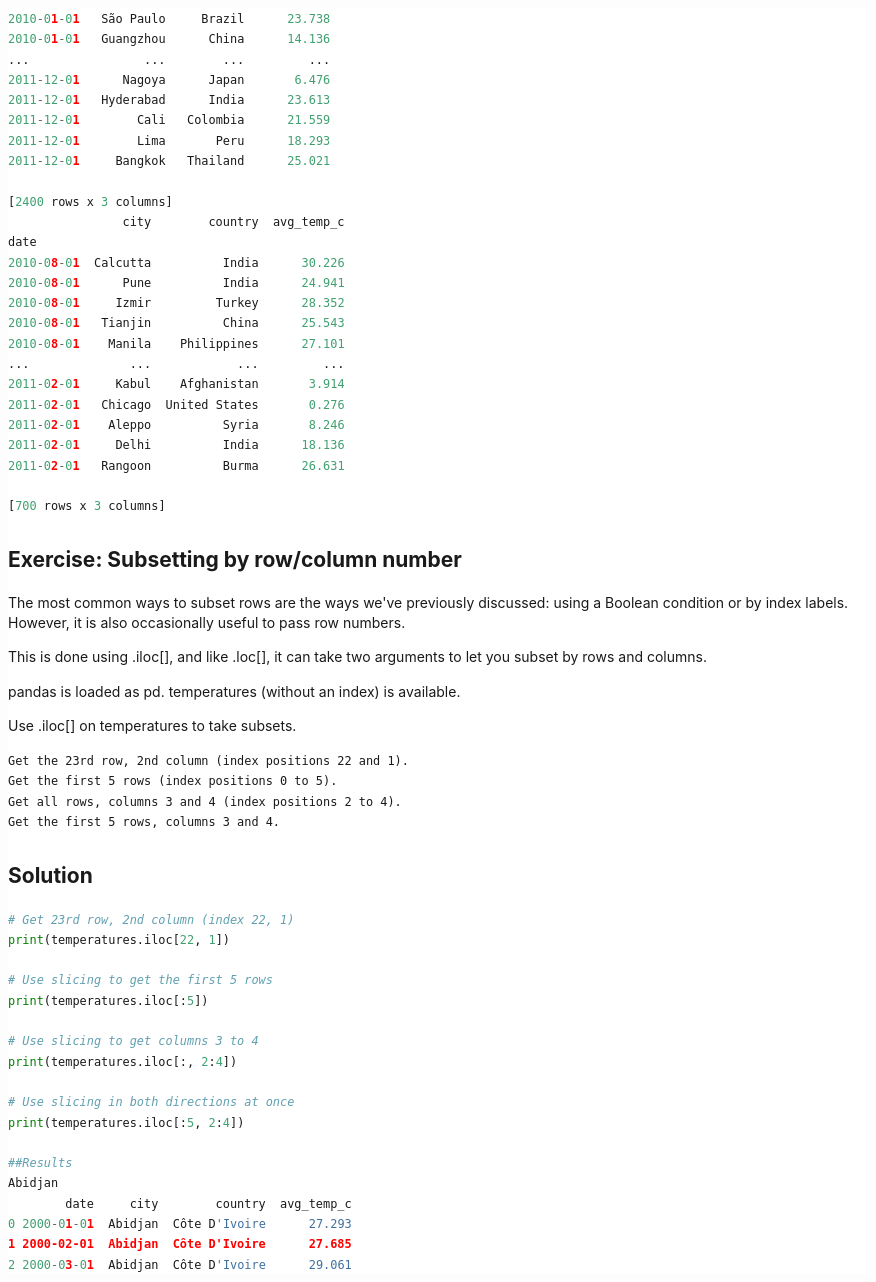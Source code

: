 ```python
2010-01-01   São Paulo     Brazil      23.738
2010-01-01   Guangzhou      China      14.136
...                ...        ...         ...
2011-12-01      Nagoya      Japan       6.476
2011-12-01   Hyderabad      India      23.613
2011-12-01        Cali   Colombia      21.559
2011-12-01        Lima       Peru      18.293
2011-12-01     Bangkok   Thailand      25.021

[2400 rows x 3 columns]
                city        country  avg_temp_c
date                                           
2010-08-01  Calcutta          India      30.226
2010-08-01      Pune          India      24.941
2010-08-01     Izmir         Turkey      28.352
2010-08-01   Tianjin          China      25.543
2010-08-01    Manila    Philippines      27.101
...              ...            ...         ...
2011-02-01     Kabul    Afghanistan       3.914
2011-02-01   Chicago  United States       0.276
2011-02-01    Aleppo          Syria       8.246
2011-02-01     Delhi          India      18.136
2011-02-01   Rangoon          Burma      26.631

[700 rows x 3 columns]
```

## Exercise: Subsetting by row/column number

The most common ways to subset rows are the ways we've previously discussed: using a Boolean condition or by index labels. However, it is also occasionally useful to pass row numbers.

This is done using .iloc[], and like .loc[], it can take two arguments to let you subset by rows and columns.

pandas is loaded as pd. temperatures (without an index) is available.

Use .iloc[] on temperatures to take subsets.

    Get the 23rd row, 2nd column (index positions 22 and 1).
    Get the first 5 rows (index positions 0 to 5).
    Get all rows, columns 3 and 4 (index positions 2 to 4).
    Get the first 5 rows, columns 3 and 4.

## Solution

```python
# Get 23rd row, 2nd column (index 22, 1)
print(temperatures.iloc[22, 1])

# Use slicing to get the first 5 rows
print(temperatures.iloc[:5])

# Use slicing to get columns 3 to 4
print(temperatures.iloc[:, 2:4])

# Use slicing in both directions at once
print(temperatures.iloc[:5, 2:4])

##Results
Abidjan
        date     city        country  avg_temp_c
0 2000-01-01  Abidjan  Côte D'Ivoire      27.293
1 2000-02-01  Abidjan  Côte D'Ivoire      27.685
2 2000-03-01  Abidjan  Côte D'Ivoire      29.061
```